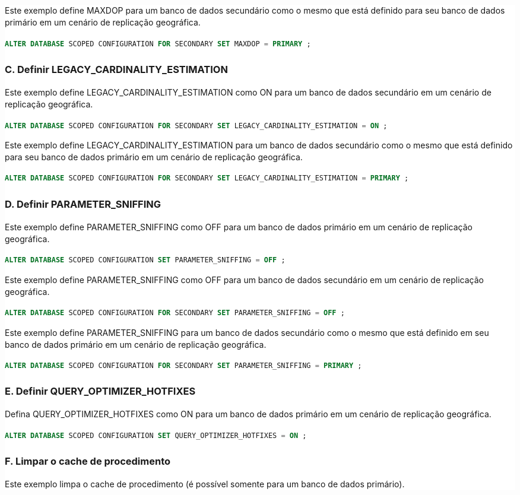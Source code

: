 Este exemplo define MAXDOP para um banco de dados secundário como o mesmo que está definido para seu banco de dados primário em um cenário de replicação geográfica.

```sql
ALTER DATABASE SCOPED CONFIGURATION FOR SECONDARY SET MAXDOP = PRIMARY ;
```

### <a name="c-set-legacycardinalityestimation"></a>C. Definir LEGACY_CARDINALITY_ESTIMATION
Este exemplo define LEGACY_CARDINALITY_ESTIMATION como ON para um banco de dados secundário em um cenário de replicação geográfica.

```sql
ALTER DATABASE SCOPED CONFIGURATION FOR SECONDARY SET LEGACY_CARDINALITY_ESTIMATION = ON ;
```

Este exemplo define LEGACY_CARDINALITY_ESTIMATION para um banco de dados secundário como o mesmo que está definido para seu banco de dados primário em um cenário de replicação geográfica.

```sql
ALTER DATABASE SCOPED CONFIGURATION FOR SECONDARY SET LEGACY_CARDINALITY_ESTIMATION = PRIMARY ;
```

### <a name="d-set-parametersniffing"></a>D. Definir PARAMETER_SNIFFING
Este exemplo define PARAMETER_SNIFFING como OFF para um banco de dados primário em um cenário de replicação geográfica.

```sql
ALTER DATABASE SCOPED CONFIGURATION SET PARAMETER_SNIFFING = OFF ;
```

Este exemplo define PARAMETER_SNIFFING como OFF para um banco de dados secundário em um cenário de replicação geográfica.

```sql
ALTER DATABASE SCOPED CONFIGURATION FOR SECONDARY SET PARAMETER_SNIFFING = OFF ;
```

Este exemplo define PARAMETER_SNIFFING para um banco de dados secundário como o mesmo que está definido em seu banco de dados primário em um cenário de replicação geográfica.

```sql
ALTER DATABASE SCOPED CONFIGURATION FOR SECONDARY SET PARAMETER_SNIFFING = PRIMARY ;
```

### <a name="e-set-queryoptimizerhotfixes"></a>E. Definir QUERY_OPTIMIZER_HOTFIXES
Defina QUERY_OPTIMIZER_HOTFIXES como ON para um banco de dados primário em um cenário de replicação geográfica.

```sql
ALTER DATABASE SCOPED CONFIGURATION SET QUERY_OPTIMIZER_HOTFIXES = ON ;
```

### <a name="f-clear-procedure-cache"></a>F. Limpar o cache de procedimento
Este exemplo limpa o cache de procedimento (é possível somente para um banco de dados primário).
